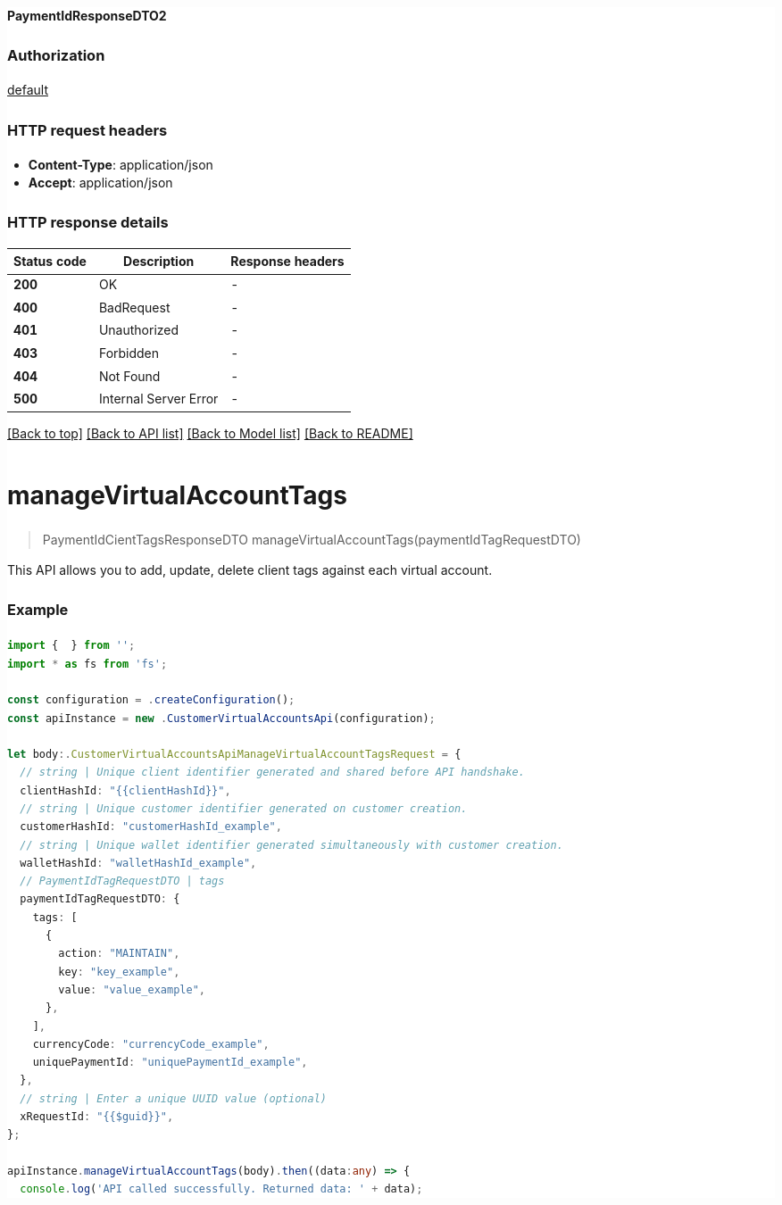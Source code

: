 **PaymentIdResponseDTO2**

### Authorization

[default](README.md#default)

### HTTP request headers

 - **Content-Type**: application/json
 - **Accept**: application/json


### HTTP response details
| Status code | Description | Response headers |
|-------------|-------------|------------------|
**200** | OK |  -  |
**400** | BadRequest |  -  |
**401** | Unauthorized |  -  |
**403** | Forbidden |  -  |
**404** | Not Found |  -  |
**500** | Internal Server Error |  -  |

[[Back to top]](#) [[Back to API list]](README.md#documentation-for-api-endpoints) [[Back to Model list]](README.md#documentation-for-models) [[Back to README]](README.md)

# **manageVirtualAccountTags**
> PaymentIdCientTagsResponseDTO manageVirtualAccountTags(paymentIdTagRequestDTO)

This API allows you to add, update, delete client tags against each virtual account.

### Example


```typescript
import {  } from '';
import * as fs from 'fs';

const configuration = .createConfiguration();
const apiInstance = new .CustomerVirtualAccountsApi(configuration);

let body:.CustomerVirtualAccountsApiManageVirtualAccountTagsRequest = {
  // string | Unique client identifier generated and shared before API handshake.
  clientHashId: "{{clientHashId}}",
  // string | Unique customer identifier generated on customer creation.
  customerHashId: "customerHashId_example",
  // string | Unique wallet identifier generated simultaneously with customer creation.
  walletHashId: "walletHashId_example",
  // PaymentIdTagRequestDTO | tags
  paymentIdTagRequestDTO: {
    tags: [
      {
        action: "MAINTAIN",
        key: "key_example",
        value: "value_example",
      },
    ],
    currencyCode: "currencyCode_example",
    uniquePaymentId: "uniquePaymentId_example",
  },
  // string | Enter a unique UUID value (optional)
  xRequestId: "{{$guid}}",
};

apiInstance.manageVirtualAccountTags(body).then((data:any) => {
  console.log('API called successfully. Returned data: ' + data);
```